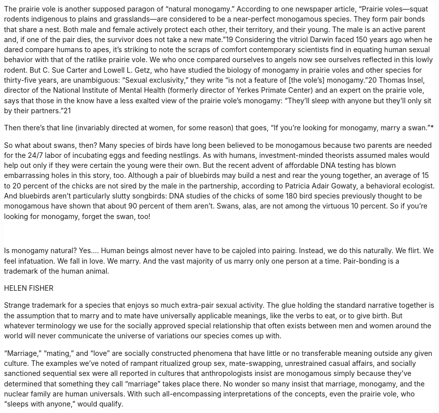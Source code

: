 The prairie vole is another supposed paragon of “natural monogamy.” According to one newspaper article, “Prairie voles—squat rodents indigenous to plains and grasslands—are considered to be a near-perfect monogamous species. They form pair bonds that share a nest. Both male and female actively protect each other, their territory, and their young. The male is an active parent and, if one of the pair dies, the survivor does not take a new mate.”19 Considering the vitriol Darwin faced 150 years ago when he dared compare humans to apes, it’s striking to note the scraps of comfort contemporary scientists find in equating human sexual behavior with that of the ratlike prairie vole. We who once compared ourselves to angels now see ourselves reflected in this lowly rodent. But C. Sue Carter and Lowell L. Getz, who have studied the biology of monogamy in prairie voles and other species for thirty-five years, are unambiguous: “Sexual exclusivity,” they write “is not a feature of [the vole’s] monogamy.”20 Thomas Insel, director of the National Institute of Mental Health (formerly director of Yerkes Primate Center) and an expert on the prairie vole, says that those in the know have a less exalted view of the prairie vole’s monogamy: “They’ll sleep with anyone but they’ll only sit by their partners.”21

Then there’s that line (invariably directed at women, for some reason) that goes, “If you’re looking for monogamy, marry a swan.”*

So what about swans, then? Many species of birds have long been believed to be monogamous because two parents are needed for the 24/7 labor of incubating eggs and feeding nestlings. As with humans, investment-minded theorists assumed males would help out only if they were certain the young were their own. But the recent advent of affordable DNA testing has blown embarrassing holes in this story, too. Although a pair of bluebirds may build a nest and rear the young together, an average of 15 to 20 percent of the chicks are not sired by the male in the partnership, according to Patricia Adair Gowaty, a behavioral ecologist. And bluebirds aren’t particularly slutty songbirds: DNA studies of the chicks of some 180 bird species previously thought to be monogamous have shown that about 90 percent of them aren’t. Swans, alas, are not among the virtuous 10 percent. So if you’re looking for monogamy, forget the swan, too!

 

Is monogamy natural? Yes…. Human beings almost never have to be cajoled into pairing. Instead, we do this naturally. We flirt. We feel infatuation. We fall in love. We marry. And the vast majority of us marry only one person at a time. Pair-bonding is a trademark of the human animal.

HELEN FISHER

Strange trademark for a species that enjoys so much extra-pair sexual activity. The glue holding the standard narrative together is the assumption that to marry and to mate have universally applicable meanings, like the verbs to eat, or to give birth. But whatever terminology we use for the socially approved special relationship that often exists between men and women around the world will never communicate the universe of variations our species comes up with.

“Marriage,” “mating,” and “love” are socially constructed phenomena that have little or no transferable meaning outside any given culture. The examples we’ve noted of rampant ritualized group sex, mate-swapping, unrestrained casual affairs, and socially sanctioned sequential sex were all reported in cultures that anthropologists insist are monogamous simply because they’ve determined that something they call “marriage” takes place there. No wonder so many insist that marriage, monogamy, and the nuclear family are human universals. With such all-encompassing interpretations of the concepts, even the prairie vole, who “sleeps with anyone,” would qualify.